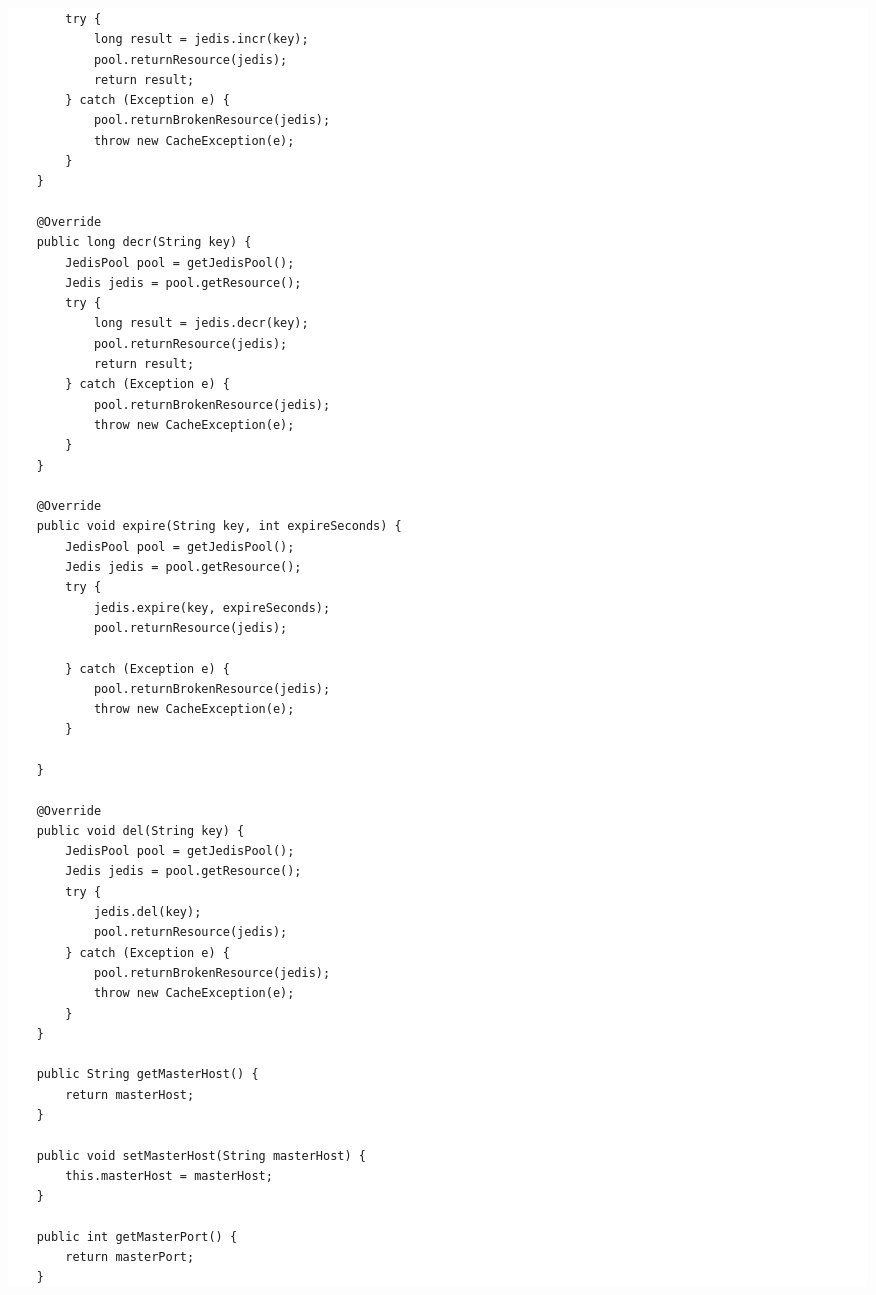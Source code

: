 ```
        try {
            long result = jedis.incr(key);
            pool.returnResource(jedis);
            return result;
        } catch (Exception e) {
            pool.returnBrokenResource(jedis);
            throw new CacheException(e);
        }
    }
    
    @Override
    public long decr(String key) {
        JedisPool pool = getJedisPool();
        Jedis jedis = pool.getResource();
        try {
            long result = jedis.decr(key);
            pool.returnResource(jedis);
            return result;
        } catch (Exception e) {
            pool.returnBrokenResource(jedis);
            throw new CacheException(e);
        }
    }

    @Override
    public void expire(String key, int expireSeconds) {
        JedisPool pool = getJedisPool();
        Jedis jedis = pool.getResource();
        try {
            jedis.expire(key, expireSeconds);
            pool.returnResource(jedis);

        } catch (Exception e) {
            pool.returnBrokenResource(jedis);
            throw new CacheException(e);
        }

    }

    @Override
    public void del(String key) {
        JedisPool pool = getJedisPool();
        Jedis jedis = pool.getResource();
        try {
            jedis.del(key);
            pool.returnResource(jedis);
        } catch (Exception e) {
            pool.returnBrokenResource(jedis);
            throw new CacheException(e);
        }
    }

    public String getMasterHost() {
        return masterHost;
    }

    public void setMasterHost(String masterHost) {
        this.masterHost = masterHost;
    }

    public int getMasterPort() {
        return masterPort;
    }
```